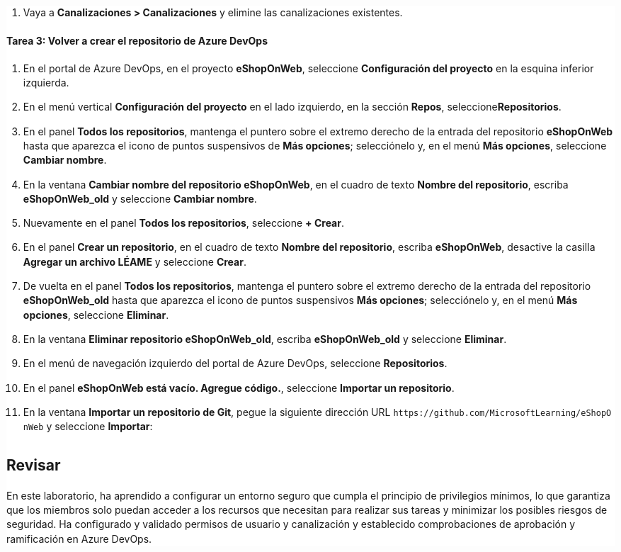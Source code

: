 1. Vaya a **Canalizaciones > Canalizaciones** y elimine las canalizaciones existentes.

#### Tarea 3: Volver a crear el repositorio de Azure DevOps

1. En el portal de Azure DevOps, en el proyecto **eShopOnWeb**, seleccione **Configuración del proyecto** en la esquina inferior izquierda.

1. En el menú vertical **Configuración del proyecto** en el lado izquierdo, en la sección **Repos**, seleccione**Repositorios**.

1. En el panel **Todos los repositorios**, mantenga el puntero sobre el extremo derecho de la entrada del repositorio **eShopOnWeb** hasta que aparezca el icono de puntos suspensivos de **Más opciones**; selecciónelo y, en el menú **Más opciones**, seleccione **Cambiar nombre**.  

1. En la ventana **Cambiar nombre del repositorio eShopOnWeb**, en el cuadro de texto **Nombre del repositorio**, escriba **eShopOnWeb_old** y seleccione **Cambiar nombre**.

1. Nuevamente en el panel **Todos los repositorios**, seleccione **+ Crear**.

1. En el panel **Crear un repositorio**, en el cuadro de texto **Nombre del repositorio**, escriba **eShopOnWeb**, desactive la casilla **Agregar un archivo LÉAME** y seleccione **Crear**.

1. De vuelta en el panel **Todos los repositorios**, mantenga el puntero sobre el extremo derecho de la entrada del repositorio **eShopOnWeb_old** hasta que aparezca el icono de puntos suspensivos **Más opciones**; selecciónelo y, en el menú **Más opciones**, seleccione **Eliminar**.  

1. En la ventana **Eliminar repositorio eShopOnWeb_old**, escriba **eShopOnWeb_old** y seleccione **Eliminar**.

1. En el menú de navegación izquierdo del portal de Azure DevOps, seleccione **Repositorios**.

1. En el panel **eShopOnWeb está vacío. Agregue código.**, seleccione **Importar un repositorio**.

1. En la ventana **Importar un repositorio de Git**, pegue la siguiente dirección URL `https://github.com/MicrosoftLearning/eShopOnWeb` y seleccione **Importar**:

## Revisar

En este laboratorio, ha aprendido a configurar un entorno seguro que cumpla el principio de privilegios mínimos, lo que garantiza que los miembros solo puedan acceder a los recursos que necesitan para realizar sus tareas y minimizar los posibles riesgos de seguridad. Ha configurado y validado permisos de usuario y canalización y establecido comprobaciones de aprobación y ramificación en Azure DevOps.
